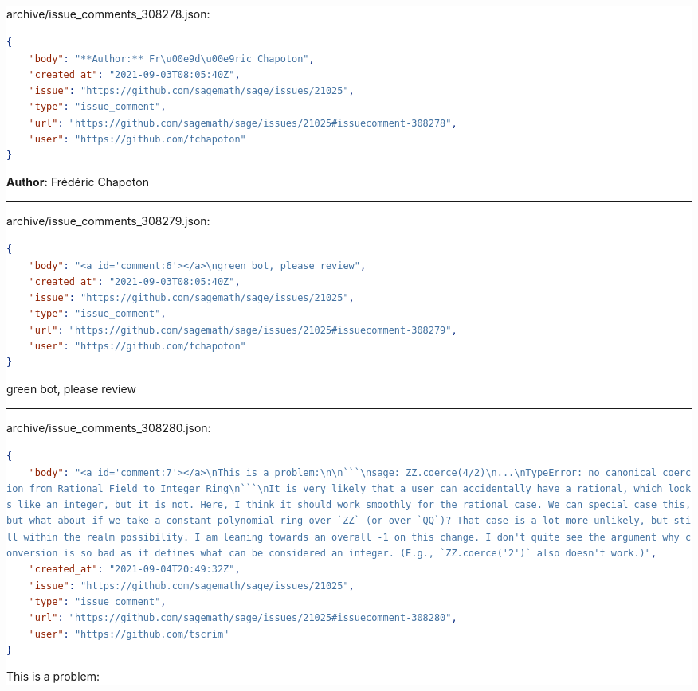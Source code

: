 archive/issue_comments_308278.json:
```json
{
    "body": "**Author:** Fr\u00e9d\u00e9ric Chapoton",
    "created_at": "2021-09-03T08:05:40Z",
    "issue": "https://github.com/sagemath/sage/issues/21025",
    "type": "issue_comment",
    "url": "https://github.com/sagemath/sage/issues/21025#issuecomment-308278",
    "user": "https://github.com/fchapoton"
}
```

**Author:** Frédéric Chapoton



---

archive/issue_comments_308279.json:
```json
{
    "body": "<a id='comment:6'></a>\ngreen bot, please review",
    "created_at": "2021-09-03T08:05:40Z",
    "issue": "https://github.com/sagemath/sage/issues/21025",
    "type": "issue_comment",
    "url": "https://github.com/sagemath/sage/issues/21025#issuecomment-308279",
    "user": "https://github.com/fchapoton"
}
```

<a id='comment:6'></a>
green bot, please review



---

archive/issue_comments_308280.json:
```json
{
    "body": "<a id='comment:7'></a>\nThis is a problem:\n\n```\nsage: ZZ.coerce(4/2)\n...\nTypeError: no canonical coercion from Rational Field to Integer Ring\n```\nIt is very likely that a user can accidentally have a rational, which looks like an integer, but it is not. Here, I think it should work smoothly for the rational case. We can special case this, but what about if we take a constant polynomial ring over `ZZ` (or over `QQ`)? That case is a lot more unlikely, but still within the realm possibility. I am leaning towards an overall -1 on this change. I don't quite see the argument why conversion is so bad as it defines what can be considered an integer. (E.g., `ZZ.coerce('2')` also doesn't work.)",
    "created_at": "2021-09-04T20:49:32Z",
    "issue": "https://github.com/sagemath/sage/issues/21025",
    "type": "issue_comment",
    "url": "https://github.com/sagemath/sage/issues/21025#issuecomment-308280",
    "user": "https://github.com/tscrim"
}
```

<a id='comment:7'></a>
This is a problem:

